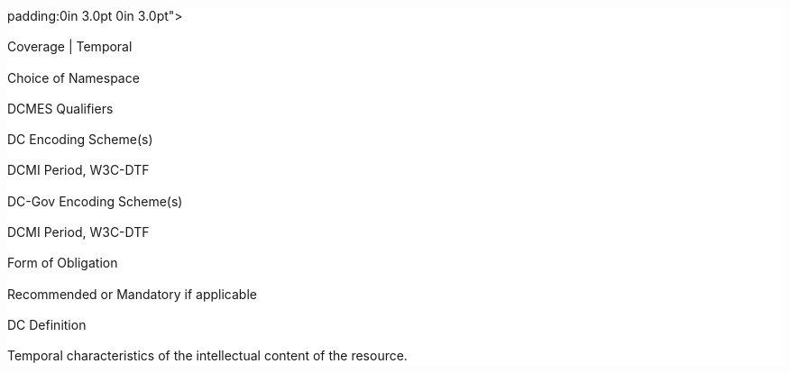   padding:0in 3.0pt 0in 3.0pt">
      <p class="MsoNormal"><span lang="EN-GB">Coverage | Temporal</span></p>
    </td>
  </tr>
  <tr>
    <td width="170" style="width:127.6pt;border:solid windowtext .75pt;border-top:
  none;mso-border-top-alt:solid windowtext .75pt;padding:0in 3.0pt 0in 3.0pt">
      <p class="MsoNormal"><span lang="EN-GB">Choice of Namespace</span></p>
    </td>
    <td width="454" style="width:340.4pt;border-top:none;border-left:none;
  border-bottom:solid windowtext .75pt;border-right:solid windowtext .75pt;
  mso-border-top-alt:solid windowtext .75pt;mso-border-left-alt:solid windowtext .75pt;
  padding:0in 3.0pt 0in 3.0pt">
      <p class="MsoNormal"><span lang="EN-GB">DCMES Qualifiers</span></p>
    </td>
  </tr>
  <tr>
    <td width="170" style="width:127.6pt;border:solid windowtext .75pt;border-top:
  none;mso-border-top-alt:solid windowtext .75pt;padding:0in 3.0pt 0in 3.0pt">
      <p class="MsoNormal"><span lang="EN-GB">DC Encoding Scheme(s)</span></p>
    </td>
    <td width="454" style="width:340.4pt;border-top:none;border-left:none;
  border-bottom:solid windowtext .75pt;border-right:solid windowtext .75pt;
  mso-border-top-alt:solid windowtext .75pt;mso-border-left-alt:solid windowtext .75pt;
  padding:0in 3.0pt 0in 3.0pt">
      <p class="MsoNormal"><span lang="EN-GB">DCMI Period, W3C-DTF</span></p>
    </td>
  </tr>
  <tr>
    <td width="170" style="width:127.6pt;border:solid windowtext .75pt;border-top:
  none;mso-border-top-alt:solid windowtext .75pt;padding:0in 3.0pt 0in 3.0pt">
      <p class="MsoNormal"><span lang="EN-GB">DC-Gov Encoding Scheme(s)</span></p>
    </td>
    <td width="454" style="width:340.4pt;border-top:none;border-left:none;
  border-bottom:solid windowtext .75pt;border-right:solid windowtext .75pt;
  mso-border-top-alt:solid windowtext .75pt;mso-border-left-alt:solid windowtext .75pt;
  padding:0in 3.0pt 0in 3.0pt">
      <p class="MsoNormal"><span lang="EN-GB">DCMI Period, W3C-DTF</span></p>
    </td>
  </tr>
  <tr>
    <td width="170" style="width:127.6pt;border:solid windowtext .75pt;border-top:
  none;mso-border-top-alt:solid windowtext .75pt;padding:0in 3.0pt 0in 3.0pt">
      <p class="MsoNormal"><span lang="EN-GB">Form of Obligation</span></p>
    </td>
    <td width="454" style="width:340.4pt;border-top:none;border-left:none;
  border-bottom:solid windowtext .75pt;border-right:solid windowtext .75pt;
  mso-border-top-alt:solid windowtext .75pt;mso-border-left-alt:solid windowtext .75pt;
  padding:0in 3.0pt 0in 3.0pt">
      <p class="MsoNormal"><span lang="EN-GB">Recommended or Mandatory if applicable</span></p>
    </td>
  </tr>
  <tr>
    <td width="170" style="width:127.6pt;border:solid windowtext .75pt;border-top:
  none;mso-border-top-alt:solid windowtext .75pt;padding:0in 3.0pt 0in 3.0pt">
      <p class="MsoNormal"><span lang="EN-GB">DC Definition</span></p>
    </td>
    <td width="454" style="width:340.4pt;border-top:none;border-left:none;
  border-bottom:solid windowtext .75pt;border-right:solid windowtext .75pt;
  mso-border-top-alt:solid windowtext .75pt;mso-border-left-alt:solid windowtext .75pt;
  padding:0in 3.0pt 0in 3.0pt">
      <p class="MsoNormal"><span lang="EN-GB">Temporal characteristics of the
          intellectual content of the resource.</span></p>
    </td>